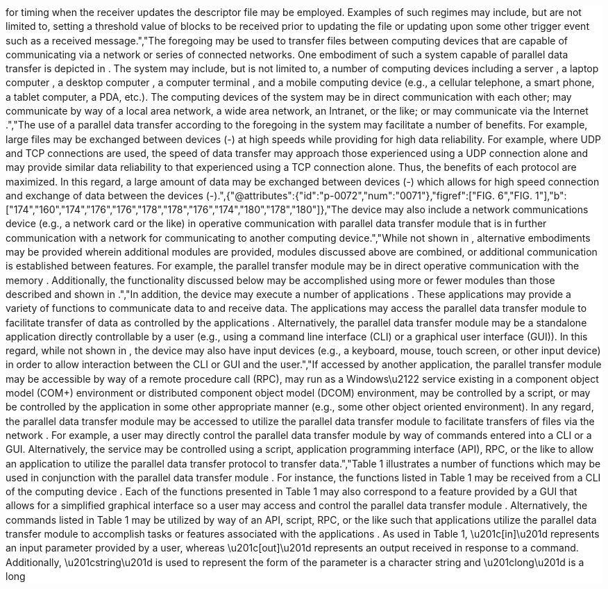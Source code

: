 for timing when the receiver updates the descriptor file may be employed. Examples of such regimes may include, but are not limited to, setting a threshold value of blocks to be received prior to updating the file or updating upon some other trigger event such as a received message.","The foregoing may be used to transfer files between computing devices that are capable of communicating via a network or series of connected networks. One embodiment of such a system  capable of parallel data transfer is depicted in . The system  may include, but is not limited to, a number of computing devices including a server , a laptop computer , a desktop computer , a computer terminal , and a mobile computing device  (e.g., a cellular telephone, a smart phone, a tablet computer, a PDA, etc.). The computing devices of the system  may be in direct communication with each other; may communicate by way of a local area network, a wide area network, an Intranet, or the like; or may communicate via the Internet .","The use of a parallel data transfer according to the foregoing in the system  may facilitate a number of benefits. For example, large files may be exchanged between devices (-) at high speeds while providing for high data reliability. For example, where UDP and TCP connections are used, the speed of data transfer may approach those experienced using a UDP connection alone and may provide similar data reliability to that experienced using a TCP connection alone. Thus, the benefits of each protocol are maximized. In this regard, a large amount of data may be exchanged between devices (-) which allows for high speed connection and exchange of data between the devices (-).",{"@attributes":{"id":"p-0072","num":"0071"},"figref":["FIG. 6","FIG. 1"],"b":["174","160","174","176","176","178","178","176","174","180","178","180"]},"The device  may also include a network communications device  (e.g., a network card or the like) in operative communication with parallel data transfer module  that is in further communication with a network  for communicating to another computing device.","While not shown in , alternative embodiments may be provided wherein additional modules are provided, modules discussed above are combined, or additional communication is established between features. For example, the parallel transfer module  may be in direct operative communication with the memory . Additionally, the functionality discussed below may be accomplished using more or fewer modules than those described and shown in .","In addition, the device  may execute a number of applications . These applications may provide a variety of functions to communicate data to and receive data. The applications  may access the parallel data transfer module  to facilitate transfer of data as controlled by the applications . Alternatively, the parallel data transfer module  may be a standalone application directly controllable by a user (e.g., using a command line interface (CLI) or a graphical user interface (GUI)). In this regard, while not shown in , the device  may also have input devices (e.g., a keyboard, mouse, touch screen, or other input device) in order to allow interaction between the CLI or GUI and the user.","If accessed by another application, the parallel transfer module  may be accessible by way of a remote procedure call (RPC), may run as a Windows\u2122 service existing in a component object model (COM+) environment or distributed component object model (DCOM) environment, may be controlled by a script, or may be controlled by the application in some other appropriate manner (e.g., some other object oriented environment). In any regard, the parallel data transfer module  may be accessed to utilize the parallel data transfer module  to facilitate transfers of files via the network . For example, a user may directly control the parallel data transfer module  by way of commands entered into a CLI or a GUI. Alternatively, the service may be controlled using a script, application programming interface (API), RPC, or the like to allow an application to utilize the parallel data transfer protocol  to transfer data.","Table 1 illustrates a number of functions which may be used in conjunction with the parallel data transfer module . For instance, the functions listed in Table 1 may be received from a CLI of the computing device . Each of the functions presented in Table 1 may also correspond to a feature provided by a GUI that allows for a simplified graphical interface so a user may access and control the parallel data transfer module . Alternatively, the commands listed in Table 1 may be utilized by way of an API, script, RPC, or the like such that applications  utilize the parallel data transfer module  to accomplish tasks or features associated with the applications . As used in Table 1, \u201c[in]\u201d represents an input parameter provided by a user, whereas \u201c[out]\u201d represents an output received in response to a command. Additionally, \u201cstring\u201d is used to represent the form of the parameter is a character string and \u201clong\u201d is a long